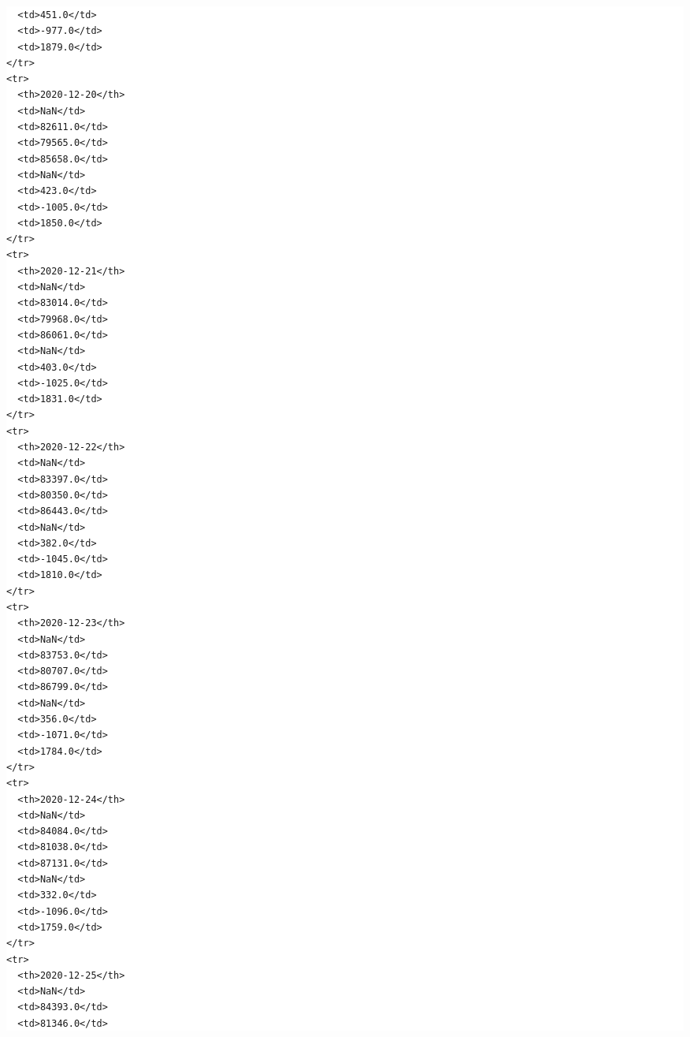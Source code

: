       <td>451.0</td>
      <td>-977.0</td>
      <td>1879.0</td>
    </tr>
    <tr>
      <th>2020-12-20</th>
      <td>NaN</td>
      <td>82611.0</td>
      <td>79565.0</td>
      <td>85658.0</td>
      <td>NaN</td>
      <td>423.0</td>
      <td>-1005.0</td>
      <td>1850.0</td>
    </tr>
    <tr>
      <th>2020-12-21</th>
      <td>NaN</td>
      <td>83014.0</td>
      <td>79968.0</td>
      <td>86061.0</td>
      <td>NaN</td>
      <td>403.0</td>
      <td>-1025.0</td>
      <td>1831.0</td>
    </tr>
    <tr>
      <th>2020-12-22</th>
      <td>NaN</td>
      <td>83397.0</td>
      <td>80350.0</td>
      <td>86443.0</td>
      <td>NaN</td>
      <td>382.0</td>
      <td>-1045.0</td>
      <td>1810.0</td>
    </tr>
    <tr>
      <th>2020-12-23</th>
      <td>NaN</td>
      <td>83753.0</td>
      <td>80707.0</td>
      <td>86799.0</td>
      <td>NaN</td>
      <td>356.0</td>
      <td>-1071.0</td>
      <td>1784.0</td>
    </tr>
    <tr>
      <th>2020-12-24</th>
      <td>NaN</td>
      <td>84084.0</td>
      <td>81038.0</td>
      <td>87131.0</td>
      <td>NaN</td>
      <td>332.0</td>
      <td>-1096.0</td>
      <td>1759.0</td>
    </tr>
    <tr>
      <th>2020-12-25</th>
      <td>NaN</td>
      <td>84393.0</td>
      <td>81346.0</td>